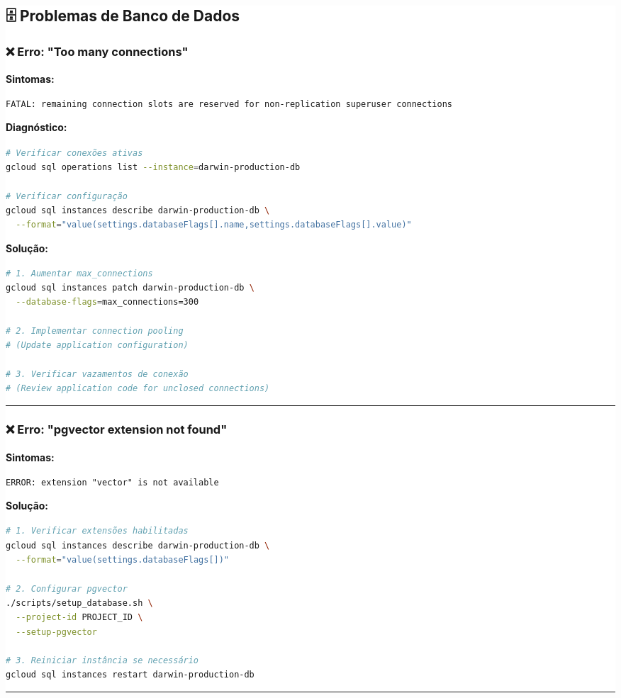 
## 🗄️ Problemas de Banco de Dados

### ❌ Erro: "Too many connections"

**Sintomas:**
```
FATAL: remaining connection slots are reserved for non-replication superuser connections
```

**Diagnóstico:**
```bash
# Verificar conexões ativas
gcloud sql operations list --instance=darwin-production-db

# Verificar configuração
gcloud sql instances describe darwin-production-db \
  --format="value(settings.databaseFlags[].name,settings.databaseFlags[].value)"
```

**Solução:**
```bash
# 1. Aumentar max_connections
gcloud sql instances patch darwin-production-db \
  --database-flags=max_connections=300

# 2. Implementar connection pooling
# (Update application configuration)

# 3. Verificar vazamentos de conexão
# (Review application code for unclosed connections)
```

---

### ❌ Erro: "pgvector extension not found"

**Sintomas:**
```
ERROR: extension "vector" is not available
```

**Solução:**
```bash
# 1. Verificar extensões habilitadas
gcloud sql instances describe darwin-production-db \
  --format="value(settings.databaseFlags[])"

# 2. Configurar pgvector
./scripts/setup_database.sh \
  --project-id PROJECT_ID \
  --setup-pgvector

# 3. Reiniciar instância se necessário
gcloud sql instances restart darwin-production-db
```

---